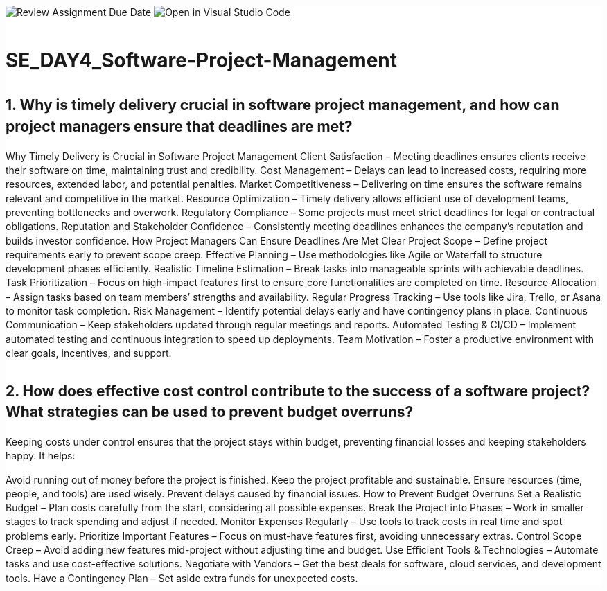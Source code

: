 [![Review Assignment Due Date](https://classroom.github.com/assets/deadline-readme-button-22041afd0340ce965d47ae6ef1cefeee28c7c493a6346c4f15d667ab976d596c.svg)](https://classroom.github.com/a/9pw6JKcu)
[![Open in Visual Studio Code](https://classroom.github.com/assets/open-in-vscode-2e0aaae1b6195c2367325f4f02e2d04e9abb55f0b24a779b69b11b9e10269abc.svg)](https://classroom.github.com/online_ide?assignment_repo_id=18394936&assignment_repo_type=AssignmentRepo)
# SE_DAY4_Software-Project-Management
## 1. Why is timely delivery crucial in software project management, and how can project managers ensure that deadlines are met?
Why Timely Delivery is Crucial in Software Project Management
Client Satisfaction – Meeting deadlines ensures clients receive their software on time, maintaining trust and credibility.
Cost Management – Delays can lead to increased costs, requiring more resources, extended labor, and potential penalties.
Market Competitiveness – Delivering on time ensures the software remains relevant and competitive in the market.
Resource Optimization – Timely delivery allows efficient use of development teams, preventing bottlenecks and overwork.
Regulatory Compliance – Some projects must meet strict deadlines for legal or contractual obligations.
Reputation and Stakeholder Confidence – Consistently meeting deadlines enhances the company’s reputation and builds investor confidence.
How Project Managers Can Ensure Deadlines Are Met
Clear Project Scope – Define project requirements early to prevent scope creep.
Effective Planning – Use methodologies like Agile or Waterfall to structure development phases efficiently.
Realistic Timeline Estimation – Break tasks into manageable sprints with achievable deadlines.
Task Prioritization – Focus on high-impact features first to ensure core functionalities are completed on time.
Resource Allocation – Assign tasks based on team members’ strengths and availability.
Regular Progress Tracking – Use tools like Jira, Trello, or Asana to monitor task completion.
Risk Management – Identify potential delays early and have contingency plans in place.
Continuous Communication – Keep stakeholders updated through regular meetings and reports.
Automated Testing & CI/CD – Implement automated testing and continuous integration to speed up deployments.
Team Motivation – Foster a productive environment with clear goals, incentives, and support.

## 2. How does effective cost control contribute to the success of a software project? What strategies can be used to prevent budget overruns?
Keeping costs under control ensures that the project stays within budget, preventing financial losses and keeping stakeholders happy. It helps:

Avoid running out of money before the project is finished.
Keep the project profitable and sustainable.
Ensure resources (time, people, and tools) are used wisely.
Prevent delays caused by financial issues.
How to Prevent Budget Overruns
Set a Realistic Budget – Plan costs carefully from the start, considering all possible expenses.
Break the Project into Phases – Work in smaller stages to track spending and adjust if needed.
Monitor Expenses Regularly – Use tools to track costs in real time and spot problems early.
Prioritize Important Features – Focus on must-have features first, avoiding unnecessary extras.
Control Scope Creep – Avoid adding new features mid-project without adjusting time and budget.
Use Efficient Tools & Technologies – Automate tasks and use cost-effective solutions.
Negotiate with Vendors – Get the best deals for software, cloud services, and development tools.
Have a Contingency Plan – Set aside extra funds for unexpected costs.
